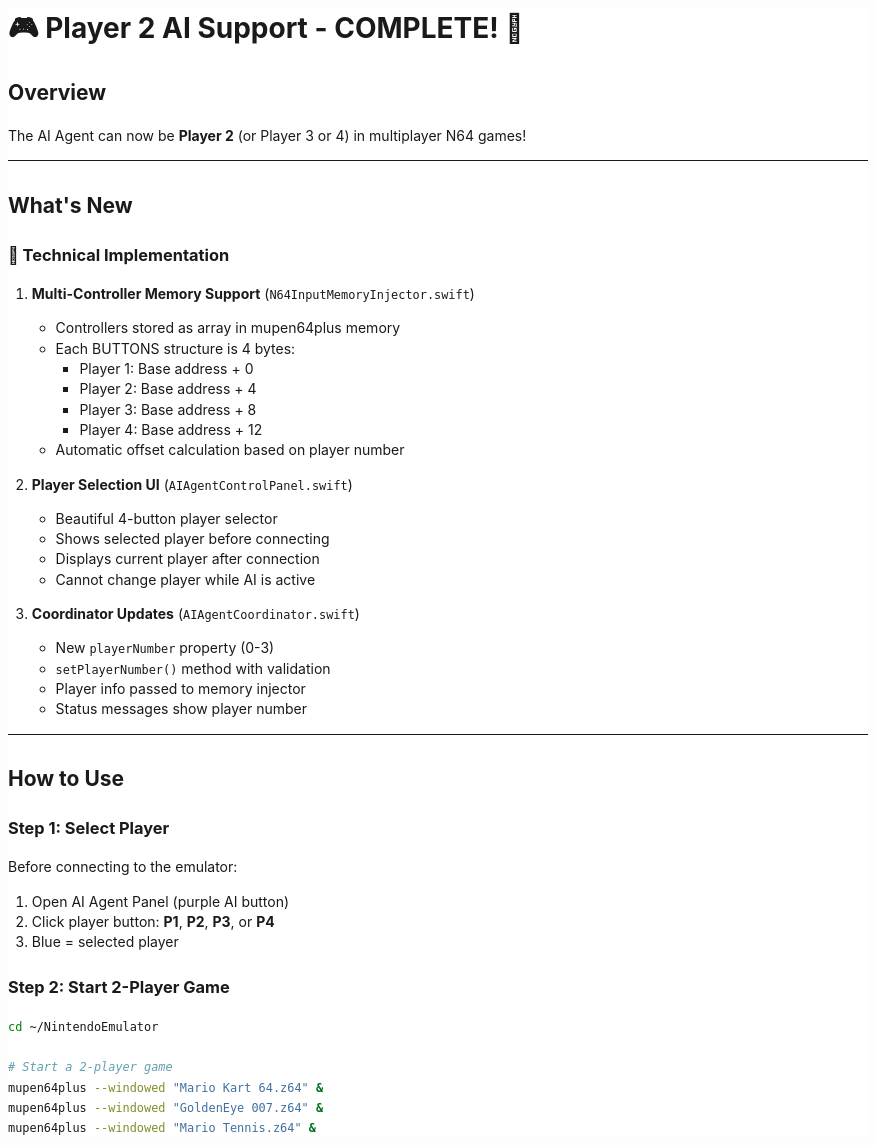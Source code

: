 # 🎮 Player 2 AI Support - COMPLETE! 🤖

## Overview
The AI Agent can now be **Player 2** (or Player 3 or 4) in multiplayer N64 games!

---

## What's New

### 🔧 Technical Implementation

1. **Multi-Controller Memory Support** (`N64InputMemoryInjector.swift`)
   - Controllers stored as array in mupen64plus memory
   - Each BUTTONS structure is 4 bytes:
     - Player 1: Base address + 0
     - Player 2: Base address + 4
     - Player 3: Base address + 8
     - Player 4: Base address + 12
   - Automatic offset calculation based on player number

2. **Player Selection UI** (`AIAgentControlPanel.swift`)
   - Beautiful 4-button player selector
   - Shows selected player before connecting
   - Displays current player after connection
   - Cannot change player while AI is active

3. **Coordinator Updates** (`AIAgentCoordinator.swift`)
   - New `playerNumber` property (0-3)
   - `setPlayerNumber()` method with validation
   - Player info passed to memory injector
   - Status messages show player number

---

## How to Use

### Step 1: Select Player
Before connecting to the emulator:
1. Open AI Agent Panel (purple AI button)
2. Click player button: **P1**, **P2**, **P3**, or **P4**
3. Blue = selected player

### Step 2: Start 2-Player Game
```bash
cd ~/NintendoEmulator

# Start a 2-player game
mupen64plus --windowed "Mario Kart 64.z64" &
mupen64plus --windowed "GoldenEye 007.z64" &
mupen64plus --windowed "Mario Tennis.z64" &
```
